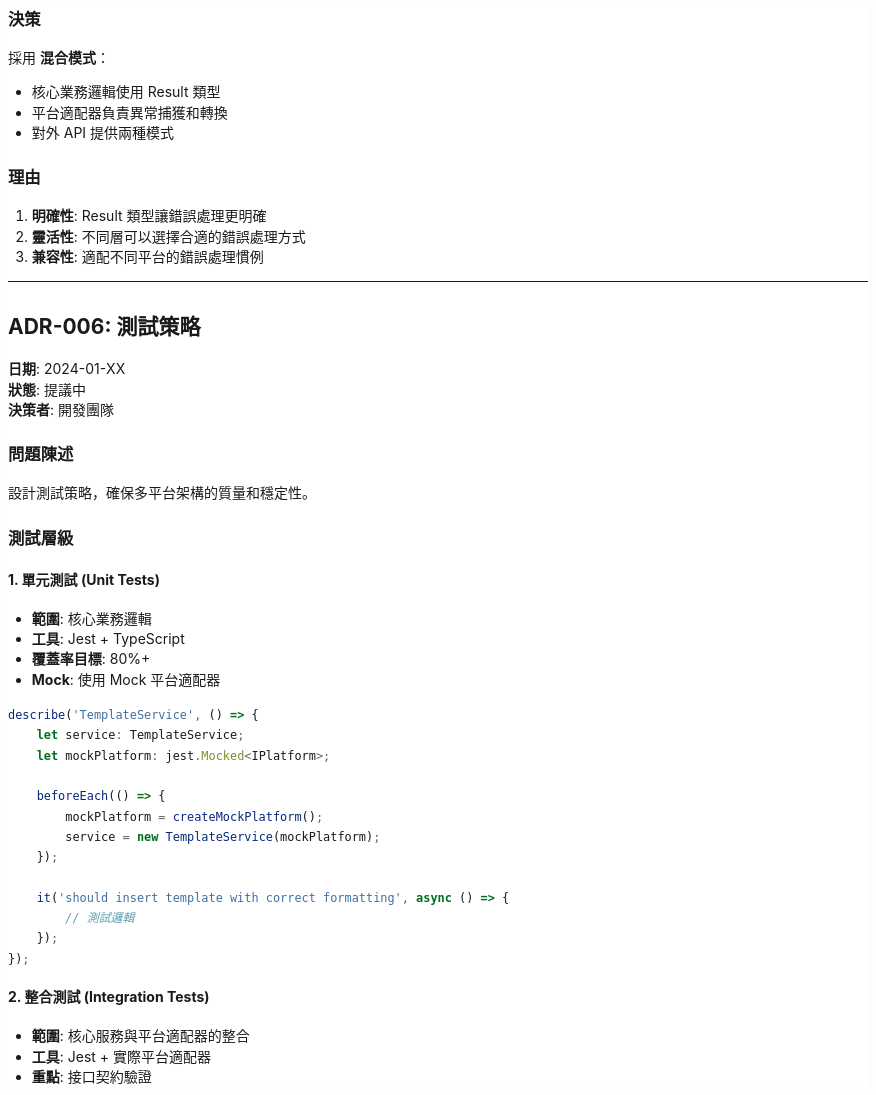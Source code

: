 ### 決策
採用 **混合模式**：
- 核心業務邏輯使用 Result 類型
- 平台適配器負責異常捕獲和轉換
- 對外 API 提供兩種模式

### 理由
1. **明確性**: Result 類型讓錯誤處理更明確
2. **靈活性**: 不同層可以選擇合適的錯誤處理方式
3. **兼容性**: 適配不同平台的錯誤處理慣例

---

## ADR-006: 測試策略

**日期**: 2024-01-XX  
**狀態**: 提議中  
**決策者**: 開發團隊

### 問題陳述
設計測試策略，確保多平台架構的質量和穩定性。

### 測試層級

#### 1. 單元測試 (Unit Tests)
- **範圍**: 核心業務邏輯
- **工具**: Jest + TypeScript
- **覆蓋率目標**: 80%+
- **Mock**: 使用 Mock 平台適配器

```typescript
describe('TemplateService', () => {
    let service: TemplateService;
    let mockPlatform: jest.Mocked<IPlatform>;

    beforeEach(() => {
        mockPlatform = createMockPlatform();
        service = new TemplateService(mockPlatform);
    });

    it('should insert template with correct formatting', async () => {
        // 測試邏輯
    });
});
```

#### 2. 整合測試 (Integration Tests)
- **範圍**: 核心服務與平台適配器的整合
- **工具**: Jest + 實際平台適配器
- **重點**: 接口契約驗證
